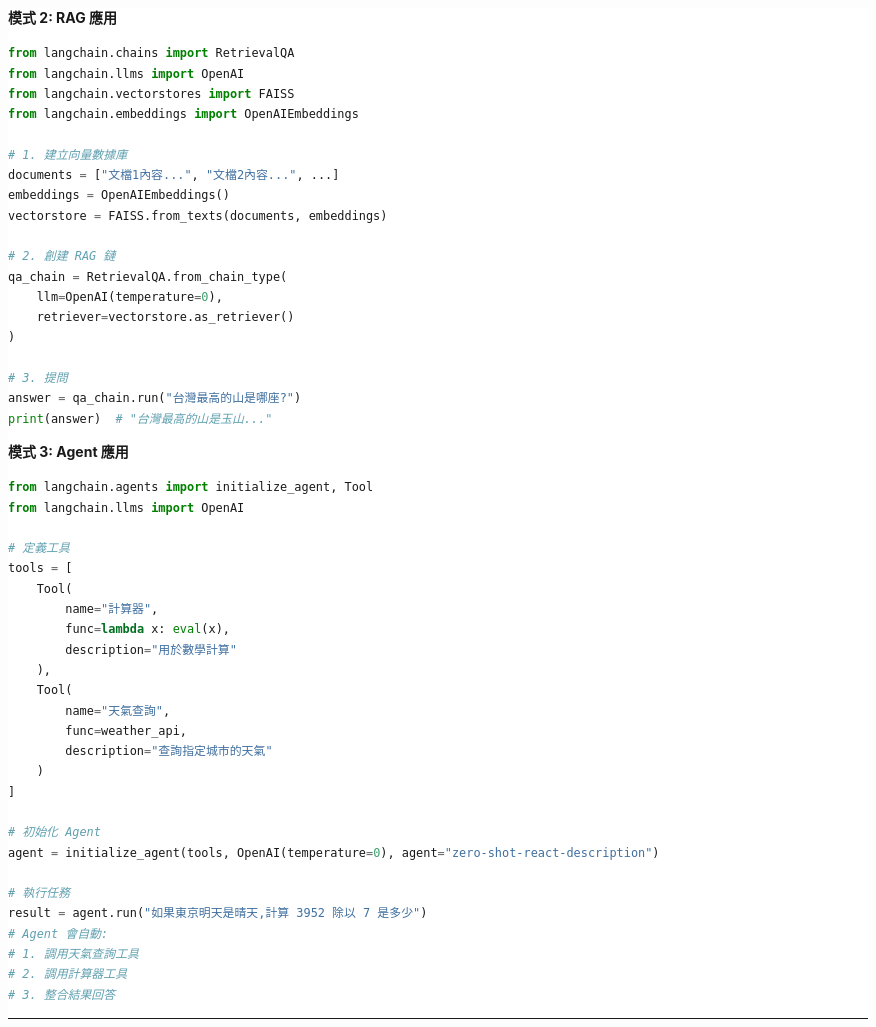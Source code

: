 **模式 2: RAG 應用**
```python
from langchain.chains import RetrievalQA
from langchain.llms import OpenAI
from langchain.vectorstores import FAISS
from langchain.embeddings import OpenAIEmbeddings

# 1. 建立向量數據庫
documents = ["文檔1內容...", "文檔2內容...", ...]
embeddings = OpenAIEmbeddings()
vectorstore = FAISS.from_texts(documents, embeddings)

# 2. 創建 RAG 鏈
qa_chain = RetrievalQA.from_chain_type(
    llm=OpenAI(temperature=0),
    retriever=vectorstore.as_retriever()
)

# 3. 提問
answer = qa_chain.run("台灣最高的山是哪座?")
print(answer)  # "台灣最高的山是玉山..."
```

**模式 3: Agent 應用**
```python
from langchain.agents import initialize_agent, Tool
from langchain.llms import OpenAI

# 定義工具
tools = [
    Tool(
        name="計算器",
        func=lambda x: eval(x),
        description="用於數學計算"
    ),
    Tool(
        name="天氣查詢",
        func=weather_api,
        description="查詢指定城市的天氣"
    )
]

# 初始化 Agent
agent = initialize_agent(tools, OpenAI(temperature=0), agent="zero-shot-react-description")

# 執行任務
result = agent.run("如果東京明天是晴天,計算 3952 除以 7 是多少")
# Agent 會自動:
# 1. 調用天氣查詢工具
# 2. 調用計算器工具
# 3. 整合結果回答
```

---